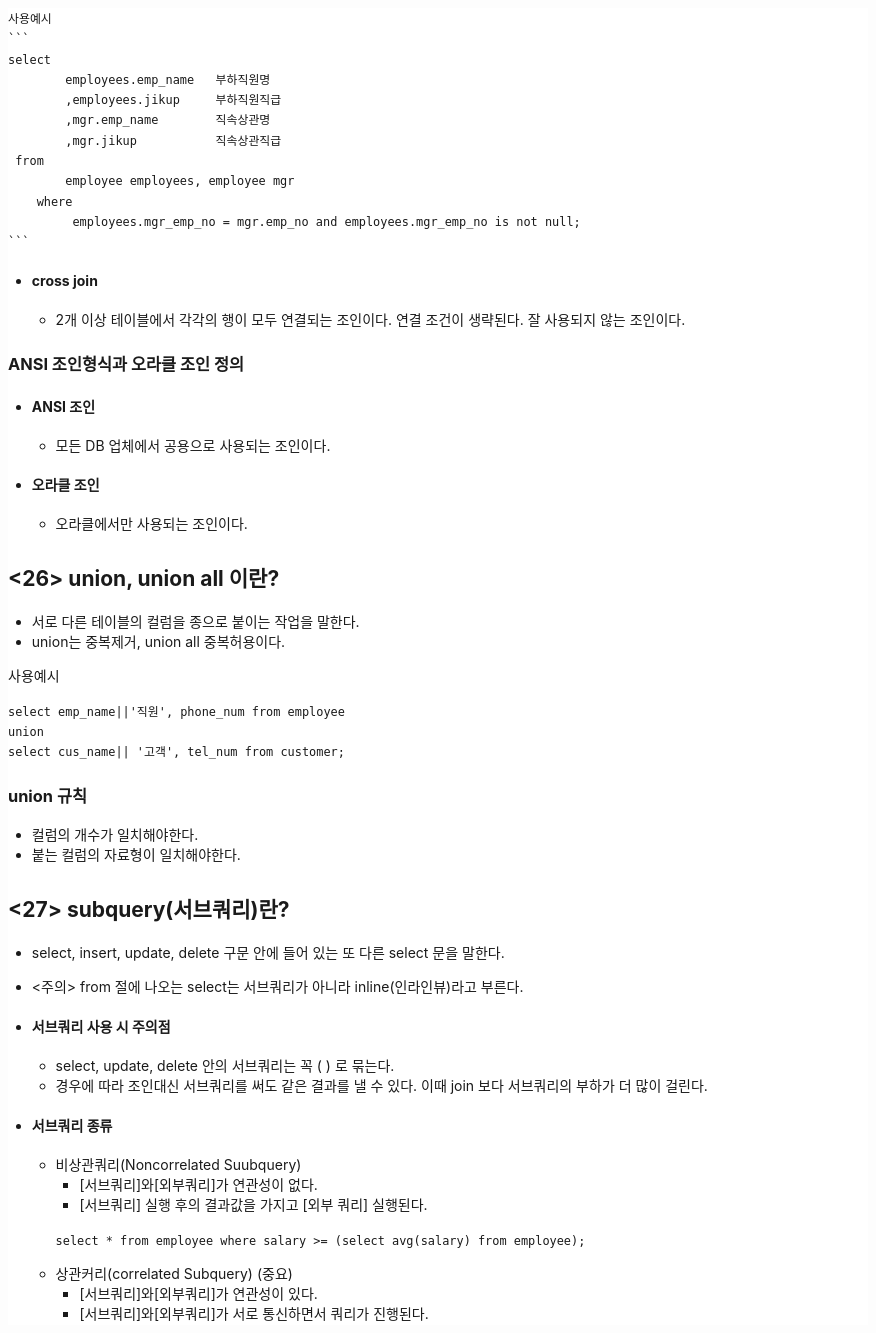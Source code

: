 	사용예시
	```
	select
       		employees.emp_name   부하직원명
        	,employees.jikup     부하직원직급
        	,mgr.emp_name        직속상관명
        	,mgr.jikup           직속상관직급
   	 from
        	employee employees, employee mgr
    	where
       		 employees.mgr_emp_no = mgr.emp_no and employees.mgr_emp_no is not null;
	```
- #### cross join
	- 2개 이상 테이블에서 각각의 행이 모두 연결되는 조인이다. 연결 조건이 생략된다.
		잘 사용되지 않는 조인이다.
### ANSI 조인형식과 오라클 조인 정의
- #### ANSI 조인
	- 모든 DB 업체에서 공용으로 사용되는 조인이다.
- #### 오라클 조인
	- 오라클에서만 사용되는 조인이다.

## <26> union, union all 이란?
- 서로 다른 테이블의 컬럼을 종으로 붙이는 작업을 말한다.
- union는 중복제거, union all 중복허용이다.    

사용예시
```
select emp_name||'직원', phone_num from employee
union 
select cus_name|| '고객', tel_num from customer;
```
### union 규칙
- 컬럼의 개수가 일치해야한다.
- 붙는 컬럼의 자료형이 일치해야한다.

## <27> subquery(서브쿼리)란?
- select, insert, update, delete 구문 안에 들어 있는 또 다른 select 문을 말한다.
- <주의> from 절에 나오는 select는 서브쿼리가 아니라 inline(인라인뷰)라고 부른다.

- #### 서브쿼리 사용 시 주의점
	- select, update, delete 안의 서브쿼리는 꼭 ( ) 로 묶는다.
	- 경우에 따라 조인대신 서브쿼리를 써도 같은 결과를 낼 수 있다. 이때 join 보다 서브쿼리의 부하가 더 많이 걸린다.
- #### 서브쿼리 종류
	- 비상관쿼리(Noncorrelated Suubquery)
		- [서브쿼리]와[외부쿼리]가 연관성이 없다.
		- [서브쿼리] 실행 후의 결과값을 가지고 [외부 쿼리] 실행된다.
		```
		select * from employee where salary >= (select avg(salary) from employee);
		```
	- 상관커리(correlated Subquery) (중요)
		- [서브쿼리]와[외부쿼리]가 연관성이 있다.
		- [서브쿼리]와[외부쿼리]가 서로 통신하면서 쿼리가 진행된다.
		